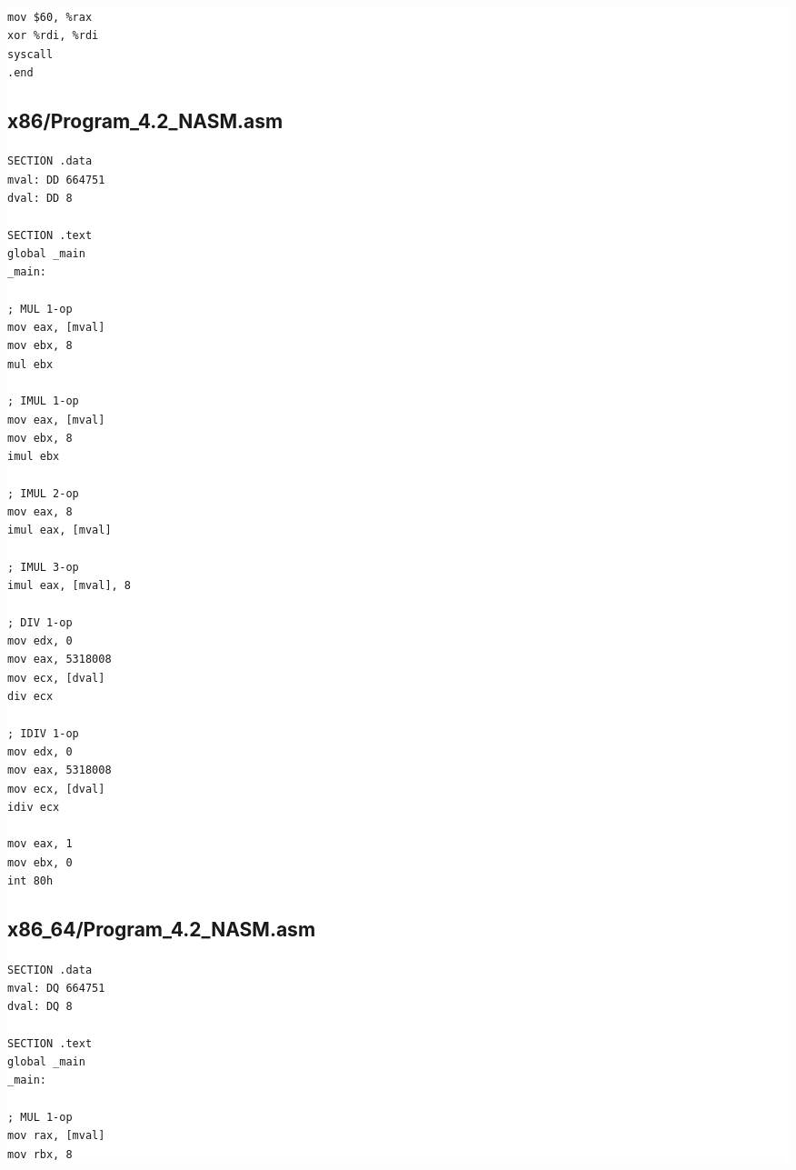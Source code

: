 ```
mov $60, %rax
xor %rdi, %rdi
syscall
.end
```

## x86/Program_4.2_NASM.asm
```
SECTION .data
mval: DD 664751
dval: DD 8

SECTION .text
global _main
_main:

; MUL 1-op
mov eax, [mval]
mov ebx, 8
mul ebx

; IMUL 1-op
mov eax, [mval]
mov ebx, 8
imul ebx

; IMUL 2-op
mov eax, 8
imul eax, [mval]

; IMUL 3-op
imul eax, [mval], 8

; DIV 1-op
mov edx, 0
mov eax, 5318008
mov ecx, [dval]
div ecx

; IDIV 1-op
mov edx, 0
mov eax, 5318008
mov ecx, [dval]
idiv ecx

mov eax, 1
mov ebx, 0
int 80h
```
## x86_64/Program_4.2_NASM.asm
```
SECTION .data 
mval: DQ 664751
dval: DQ 8

SECTION .text 
global _main
_main:

; MUL 1-op
mov rax, [mval] 
mov rbx, 8
```